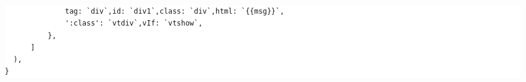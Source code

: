   ```
  				tag: `div`,id: `div1`,class: `div`,html: `{{msg}}`,
  				':class': `vtdiv`,vIf: `vtshow`,
  			},
  		]
  	),
  }
  ```

  

